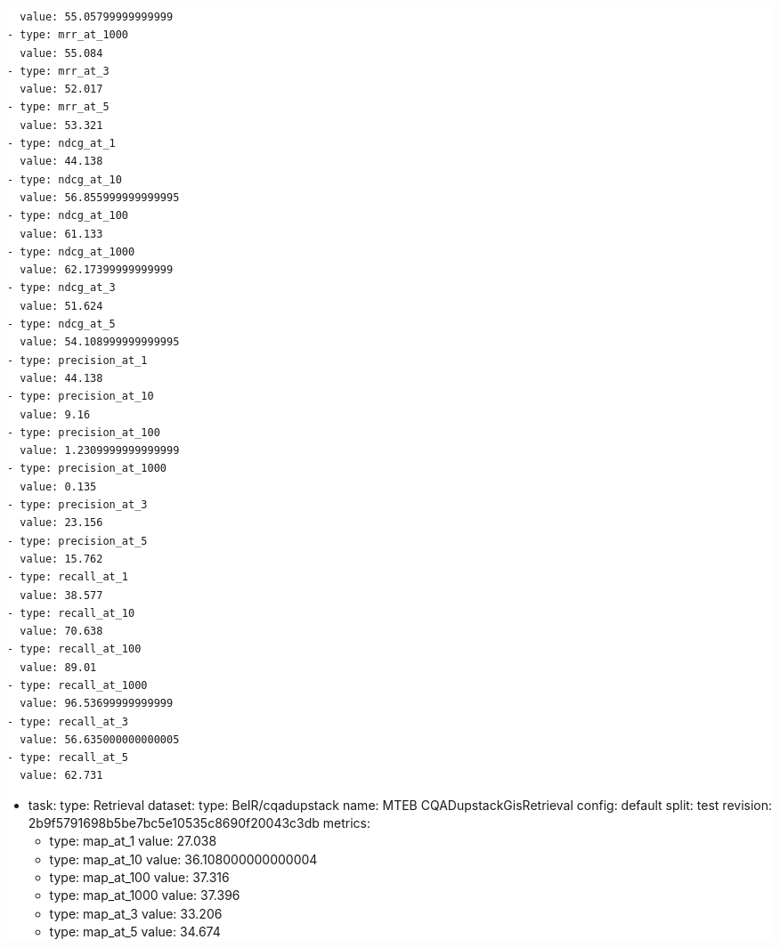       value: 55.05799999999999
    - type: mrr_at_1000
      value: 55.084
    - type: mrr_at_3
      value: 52.017
    - type: mrr_at_5
      value: 53.321
    - type: ndcg_at_1
      value: 44.138
    - type: ndcg_at_10
      value: 56.855999999999995
    - type: ndcg_at_100
      value: 61.133
    - type: ndcg_at_1000
      value: 62.17399999999999
    - type: ndcg_at_3
      value: 51.624
    - type: ndcg_at_5
      value: 54.108999999999995
    - type: precision_at_1
      value: 44.138
    - type: precision_at_10
      value: 9.16
    - type: precision_at_100
      value: 1.2309999999999999
    - type: precision_at_1000
      value: 0.135
    - type: precision_at_3
      value: 23.156
    - type: precision_at_5
      value: 15.762
    - type: recall_at_1
      value: 38.577
    - type: recall_at_10
      value: 70.638
    - type: recall_at_100
      value: 89.01
    - type: recall_at_1000
      value: 96.53699999999999
    - type: recall_at_3
      value: 56.635000000000005
    - type: recall_at_5
      value: 62.731
  - task:
      type: Retrieval
    dataset:
      type: BeIR/cqadupstack
      name: MTEB CQADupstackGisRetrieval
      config: default
      split: test
      revision: 2b9f5791698b5be7bc5e10535c8690f20043c3db
    metrics:
    - type: map_at_1
      value: 27.038
    - type: map_at_10
      value: 36.108000000000004
    - type: map_at_100
      value: 37.316
    - type: map_at_1000
      value: 37.396
    - type: map_at_3
      value: 33.206
    - type: map_at_5
      value: 34.674